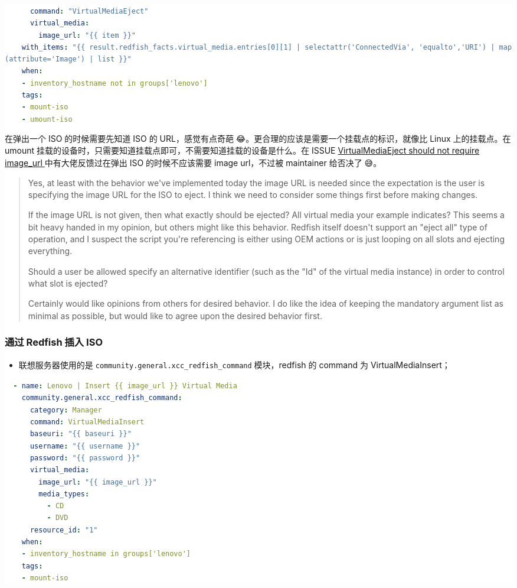 ```yaml
      command: "VirtualMediaEject"
      virtual_media:
        image_url: "{{ item }}"
    with_items: "{{ result.redfish_facts.virtual_media.entries[0][1] | selectattr('ConnectedVia', 'equalto','URI') | map(attribute='Image') | list }}"
    when:
    - inventory_hostname not in groups['lenovo']
    tags:
    - mount-iso
    - umount-iso
```

在弹出一个 ISO 的时候需要先知道 ISO 的 URL，感觉有点奇葩 😂。更合理的应该是需要一个挂载点的标识，就像比 Linux 上的挂载点。在 umount 挂载的设备时，只需要知道挂载点即可，不需要知道挂载的设备是什么。在 ISSUE [VirtualMediaEject should not require image_url ](https://github.com/ansible-collections/community.general/issues/3042) 中有大佬反馈过在弹出 ISO 的时候不应该需要 image url，不过被 maintainer 给否决了 😅。

> Yes, at least with the behavior we've implemented today the image URL is needed since the expectation is the user is specifying the image URL for the ISO to eject. I think we need to consider some things first before making changes.
>
> If the image URL is not given, then what exactly should be ejected? All virtual media your example indicates? This seems a bit heavy handed in my opinion, but others might like this behavior. Redfish itself doesn't support an "eject all" type of operation, and I suspect the script you're referencing is either using OEM actions or is just looping on all slots and ejecting everything.
>
> Should a user be allowed specify an alternative identifier (such as the "Id" of the virtual media instance) in order to control what slot is ejected?
>
> Certainly would like opinions from others for desired behavior. I do like the idea of keeping the mandatory argument list as minimal as possible, but would like to agree upon the desired behavior first.

### 通过 Redfish 插入 ISO

- 联想服务器使用的是 `community.general.xcc_redfish_command` 模块，redfish 的 command 为 VirtualMediaInsert；

```yaml
  - name: Lenovo | Insert {{ image_url }} Virtual Media
    community.general.xcc_redfish_command:
      category: Manager
      command: VirtualMediaInsert
      baseuri: "{{ baseuri }}"
      username: "{{ username }}"
      password: "{{ password }}"
      virtual_media:
        image_url: "{{ image_url }}"
        media_types:
          - CD
          - DVD
      resource_id: "1"
    when:
    - inventory_hostname in groups['lenovo']
    tags:
    - mount-iso
```
